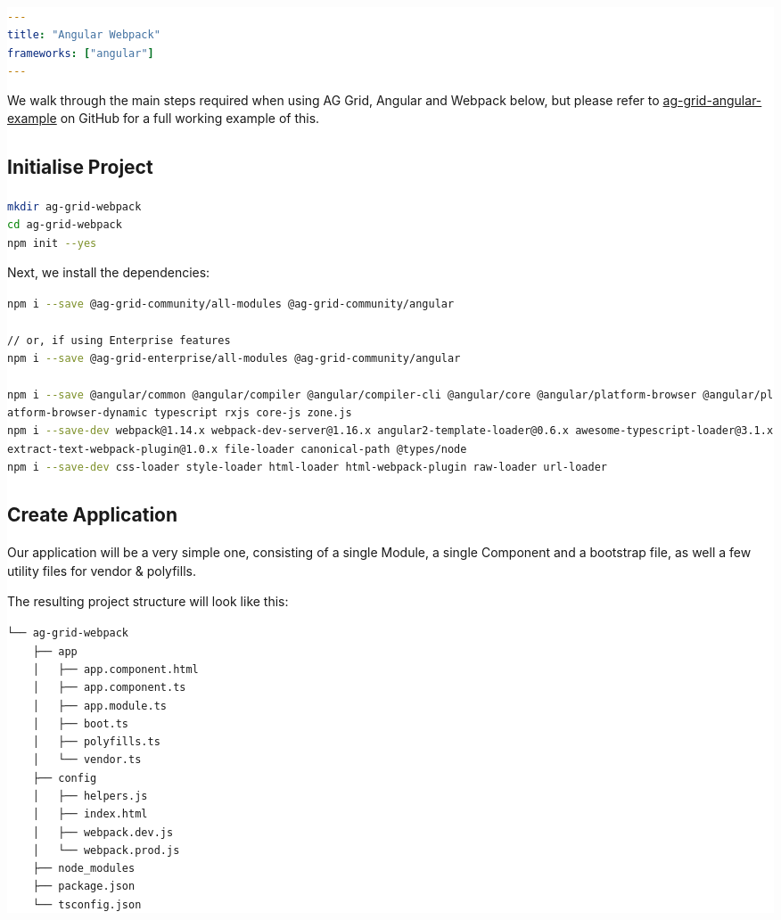 ```yaml
---
title: "Angular Webpack"
frameworks: ["angular"]
---
```


We walk through the main steps required when using AG Grid, Angular and Webpack below, but please
refer to [ag-grid-angular-example](https://github.com/ag-grid/ag-grid-angular-example) on GitHub
for a full working example of this.

## Initialise Project

```bash
mkdir ag-grid-webpack
cd ag-grid-webpack
npm init --yes
```

Next, we install the dependencies:

```bash
npm i --save @ag-grid-community/all-modules @ag-grid-community/angular

// or, if using Enterprise features
npm i --save @ag-grid-enterprise/all-modules @ag-grid-community/angular

npm i --save @angular/common @angular/compiler @angular/compiler-cli @angular/core @angular/platform-browser @angular/platform-browser-dynamic typescript rxjs core-js zone.js
npm i --save-dev webpack@1.14.x webpack-dev-server@1.16.x angular2-template-loader@0.6.x awesome-typescript-loader@3.1.x extract-text-webpack-plugin@1.0.x file-loader canonical-path @types/node
npm i --save-dev css-loader style-loader html-loader html-webpack-plugin raw-loader url-loader
```

## Create Application

Our application will be a very simple one, consisting of a single Module, a single Component and a bootstrap file, as well a few utility files for vendor & polyfills.

The resulting project structure will look like this:

```bash
└── ag-grid-webpack
    ├── app
    │   ├── app.component.html
    │   ├── app.component.ts
    │   ├── app.module.ts
    │   ├── boot.ts
    │   ├── polyfills.ts
    │   └── vendor.ts
    ├── config
    │   ├── helpers.js
    │   ├── index.html
    │   ├── webpack.dev.js
    │   └── webpack.prod.js
    ├── node_modules
    ├── package.json
    └── tsconfig.json
```

